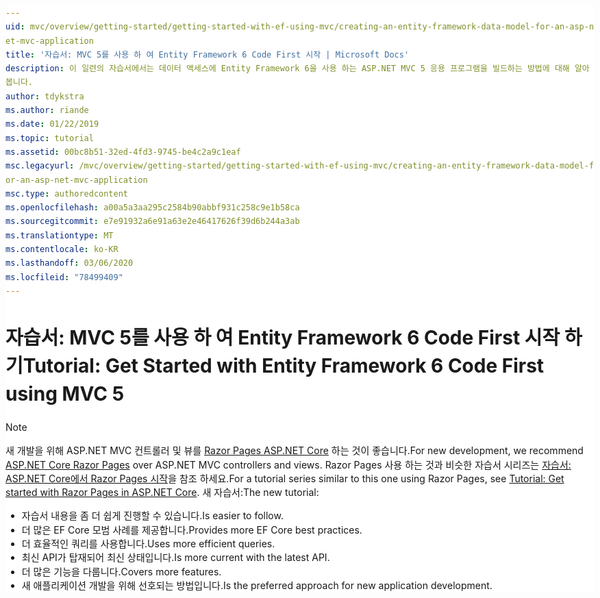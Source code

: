 ```yaml
---
uid: mvc/overview/getting-started/getting-started-with-ef-using-mvc/creating-an-entity-framework-data-model-for-an-asp-net-mvc-application
title: '자습서: MVC 5를 사용 하 여 Entity Framework 6 Code First 시작 | Microsoft Docs'
description: 이 일련의 자습서에서는 데이터 액세스에 Entity Framework 6을 사용 하는 ASP.NET MVC 5 응용 프로그램을 빌드하는 방법에 대해 알아봅니다.
author: tdykstra
ms.author: riande
ms.date: 01/22/2019
ms.topic: tutorial
ms.assetid: 00bc8b51-32ed-4fd3-9745-be4c2a9c1eaf
msc.legacyurl: /mvc/overview/getting-started/getting-started-with-ef-using-mvc/creating-an-entity-framework-data-model-for-an-asp-net-mvc-application
msc.type: authoredcontent
ms.openlocfilehash: a00a5a3aa295c2584b90abbf931c258c9e1b58ca
ms.sourcegitcommit: e7e91932a6e91a63e2e46417626f39d6b244a3ab
ms.translationtype: MT
ms.contentlocale: ko-KR
ms.lasthandoff: 03/06/2020
ms.locfileid: "78499409"
---
```

# <a name="tutorial-get-started-with-entity-framework-6-code-first-using-mvc-5"></a><span data-ttu-id="ecb5c-103">자습서: MVC 5를 사용 하 여 Entity Framework 6 Code First 시작 하기</span><span class="sxs-lookup"><span data-stu-id="ecb5c-103">Tutorial: Get Started with Entity Framework 6 Code First using MVC 5</span></span>

> [!NOTE]
> <span data-ttu-id="ecb5c-104">새 개발을 위해 ASP.NET MVC 컨트롤러 및 뷰를 [Razor Pages ASP.NET Core](/aspnet/core/razor-pages) 하는 것이 좋습니다.</span><span class="sxs-lookup"><span data-stu-id="ecb5c-104">For new development, we recommend [ASP.NET Core Razor Pages](/aspnet/core/razor-pages) over ASP.NET MVC controllers and views.</span></span> <span data-ttu-id="ecb5c-105">Razor Pages 사용 하는 것과 비슷한 자습서 시리즈는 [자습서: ASP.NET Core에서 Razor Pages 시작](/aspnet/core/tutorials/razor-pages/razor-pages-start)을 참조 하세요.</span><span class="sxs-lookup"><span data-stu-id="ecb5c-105">For a tutorial series similar to this one using Razor Pages, see [Tutorial: Get started with Razor Pages in ASP.NET Core](/aspnet/core/tutorials/razor-pages/razor-pages-start).</span></span> <span data-ttu-id="ecb5c-106">새 자습서:</span><span class="sxs-lookup"><span data-stu-id="ecb5c-106">The new tutorial:</span></span>
> * <span data-ttu-id="ecb5c-107">자습서 내용을 좀 더 쉽게 진행할 수 있습니다.</span><span class="sxs-lookup"><span data-stu-id="ecb5c-107">Is easier to follow.</span></span>
> * <span data-ttu-id="ecb5c-108">더 많은 EF Core 모범 사례를 제공합니다.</span><span class="sxs-lookup"><span data-stu-id="ecb5c-108">Provides more EF Core best practices.</span></span>
> * <span data-ttu-id="ecb5c-109">더 효율적인 쿼리를 사용합니다.</span><span class="sxs-lookup"><span data-stu-id="ecb5c-109">Uses more efficient queries.</span></span>
> * <span data-ttu-id="ecb5c-110">최신 API가 탑재되어 최신 상태입니다.</span><span class="sxs-lookup"><span data-stu-id="ecb5c-110">Is more current with the latest API.</span></span>
> * <span data-ttu-id="ecb5c-111">더 많은 기능을 다룹니다.</span><span class="sxs-lookup"><span data-stu-id="ecb5c-111">Covers more features.</span></span>
> * <span data-ttu-id="ecb5c-112">새 애플리케이션 개발을 위해 선호되는 방법입니다.</span><span class="sxs-lookup"><span data-stu-id="ecb5c-112">Is the preferred approach for new application development.</span></span>
